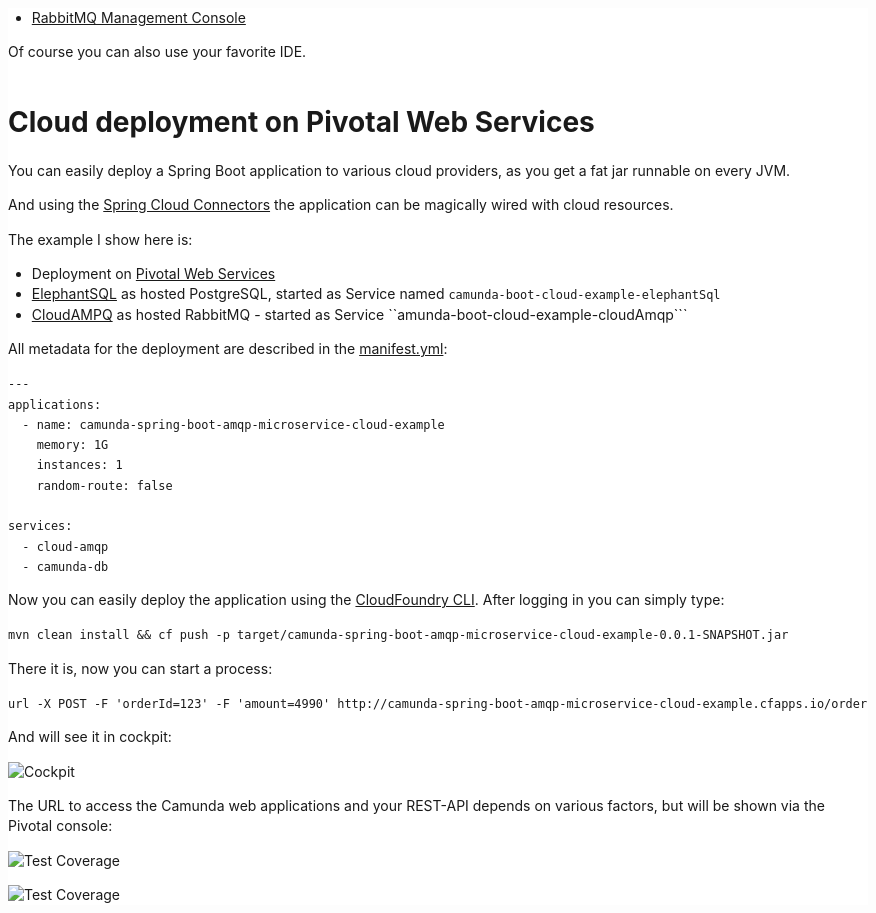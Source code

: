 * [RabbitMQ Management Console](http://localhost:15672/)

Of course you can also use your favorite IDE.




# Cloud deployment on Pivotal Web Services

You can easily deploy a Spring Boot application to various cloud providers, as you get a fat jar runnable on every JVM. 

And using the [Spring Cloud Connectors](http://cloud.spring.io/spring-cloud-connectors/) the application can be magically wired with cloud resources. 

The example I show here is:
* Deployment on [Pivotal Web Services](https://run.pivotal.io/)
* [ElephantSQL](https://www.elephantsql.com/) as hosted PostgreSQL, started as Service named ```camunda-boot-cloud-example-elephantSql```
* [CloudAMPQ](https://www.cloudamqp.com/) as hosted RabbitMQ - started as Service ``amunda-boot-cloud-example-cloudAmqp```

All metadata for the deployment are described in the [manifest.yml](manifest.yml):

```
---
applications:
  - name: camunda-spring-boot-amqp-microservice-cloud-example
    memory: 1G
    instances: 1
    random-route: false

services:
  - cloud-amqp
  - camunda-db
```

Now you can easily deploy the application using the [CloudFoundry CLI](https://docs.cloudfoundry.org/cf-cli/). After logging in you can simply type:

```
mvn clean install && cf push -p target/camunda-spring-boot-amqp-microservice-cloud-example-0.0.1-SNAPSHOT.jar
```

There it is, now you can start a process:

```shell
url -X POST -F 'orderId=123' -F 'amount=4990' http://camunda-spring-boot-amqp-microservice-cloud-example.cfapps.io/order
```

And will see it in cockpit:

![Cockpit](docs/cockpit.png)

The URL to access the Camunda web applications and your REST-API depends on various factors, but will be shown via the Pivotal console:

![Test Coverage](docs/pivotalConsole.png)

![Test Coverage](docs/pivotalConsole2.png)
